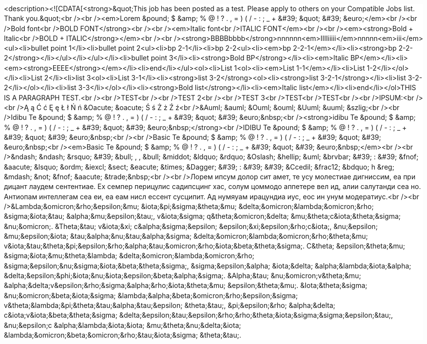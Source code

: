 
&lt;description&gt;&lt;![CDATA[&lt;strong&gt;&amp;quot;This job has been posted as a test. Please apply to others on your Compatible Jobs list. Thank you.&amp;quot;&lt;br /&gt;&lt;br /&gt;&lt;em&gt;Lorem &amp;pound; $ &amp;amp; % @ ! ? . , = ) ( / - : ; _ + &amp;#39; &amp;quot; &amp;#39; &amp;euro;&lt;/em&gt;&lt;br /&gt;&lt;br /&gt;Bold font&lt;br /&gt;BOLD FONT&lt;/strong&gt;&lt;br /&gt;&lt;br /&gt;&lt;em&gt;Italic font&lt;br /&gt;ITALIC FONT&lt;/em&gt;&lt;br /&gt;&lt;br /&gt;&lt;em&gt;&lt;strong&gt;Bold + Italic&lt;br /&gt;BOLD + ITALIC&lt;/strong&gt;&lt;/em&gt;&lt;br /&gt;&lt;br /&gt;&lt;strong&gt;BBBBbbbb&lt;/strong&gt;nnnnnn&lt;em&gt;IIIIiiiii&lt;/em&gt;nnnnn&lt;em&gt;iii&lt;/em&gt;&lt;ul&gt;&lt;li&gt;bullet point 1&lt;/li&gt;&lt;li&gt;bullet point 2&lt;ul&gt;&lt;li&gt;bp 2-1&lt;/li&gt;&lt;li&gt;bp 2-2&lt;ul&gt;&lt;li&gt;&lt;em&gt;bp 2-2-1&lt;/em&gt;&lt;/li&gt;&lt;li&gt;&lt;strong&gt;bp 2-2-2&lt;/strong&gt;&lt;/li&gt;&lt;/ul&gt;&lt;/li&gt;&lt;/ul&gt;&lt;/li&gt;&lt;li&gt;bullet point 3&lt;/li&gt;&lt;li&gt;&lt;strong&gt;Bold BP&lt;/strong&gt;&lt;/li&gt;&lt;li&gt;&lt;em&gt;Italic BP&lt;/em&gt;&lt;/li&gt;&lt;li&gt;&lt;em&gt;&lt;strong&gt;EEEE&lt;/strong&gt;&lt;/em&gt;&lt;/li&gt;&lt;li&gt;end&lt;/li&gt;&lt;/ul&gt;&lt;ol&gt;&lt;li&gt;List 1&lt;ol&gt;&lt;li&gt;&lt;em&gt;List 1-1&lt;/em&gt;&lt;/li&gt;&lt;li&gt;List 1-2&lt;/li&gt;&lt;/ol&gt;&lt;/li&gt;&lt;li&gt;List 2&lt;/li&gt;&lt;li&gt;list 3&lt;ol&gt;&lt;li&gt;List 3-1&lt;/li&gt;&lt;li&gt;&lt;strong&gt;list 3-2&lt;/strong&gt;&lt;ol&gt;&lt;li&gt;&lt;strong&gt;list 3-2-1&lt;/strong&gt;&lt;/li&gt;&lt;li&gt;list 3-2-2&lt;/li&gt;&lt;/ol&gt;&lt;/li&gt;&lt;li&gt;list 3-3&lt;/li&gt;&lt;/ol&gt;&lt;/li&gt;&lt;li&gt;&lt;strong&gt;Bold list&lt;/strong&gt;&lt;/li&gt;&lt;li&gt;&lt;em&gt;Italic list&lt;/em&gt;&lt;/li&gt;&lt;li&gt;end&lt;/li&gt;&lt;/ol&gt;THIS IS A PARAGRAPH TEST.&lt;br /&gt;&lt;br /&gt;TEST&lt;br /&gt;&lt;br /&gt;TEST 2&lt;br /&gt;&lt;br /&gt;TEST 3&lt;br /&gt;TEST&lt;br /&gt;TEST&lt;br /&gt;&lt;br /&gt;IPSUM:&lt;br /&gt;&lt;br /&gt;Ą ą Ć ć Ę ę Ł ł Ń ń &amp;Oacute; &amp;oacute; Ś ś Ż ż Ź ź&lt;br /&gt;&amp;Auml; &amp;auml; &amp;Ouml; &amp;ouml; &amp;Uuml; &amp;uuml; &amp;szlig;&lt;br /&gt;&lt;br /&gt;Idibu Te &amp;pound; $ &amp;amp; % @ ! ? . , = ) ( / - : ; _ + &amp;#39; &amp;quot; &amp;#39; &amp;euro;&amp;nbsp;&lt;br /&gt;&lt;strong&gt;idibu Te &amp;pound; $ &amp;amp; % @ ! ? . , = ) ( / - : ; _ + &amp;#39; &amp;quot; &amp;#39; &amp;euro;&amp;nbsp;&lt;/strong&gt;&lt;br /&gt;IDIBU Te &amp;pound; $ &amp;amp; % @ ! ? . , = ) ( / - : ; _ + &amp;#39; &amp;quot; &amp;#39; &amp;euro;&amp;nbsp;&lt;br /&gt;&lt;br /&gt;Basic Te &amp;pound; $ &amp;amp; % @ ! ? . , = ) ( / - : ; _ + &amp;#39; &amp;quot; &amp;#39; &amp;euro;&amp;nbsp;&lt;br /&gt;&lt;em&gt;Basic Te &amp;pound; $ &amp;amp; % @ ! ? . , = ) ( / - : ; _ + &amp;#39; &amp;quot; &amp;#39; &amp;euro;&amp;nbsp;&lt;/em&gt;&lt;br /&gt;&lt;br /&gt;&amp;ndash; &amp;ndash; &amp;rsquo; &amp;#39; &amp;bull; , , &amp;bull; &amp;middot; &amp;ldquo; &amp;rdquo; &amp;Oslash; &amp;hellip; &amp;uml; &amp;brvbar; &amp;#39; : &amp;#39; &amp;fnof; &amp;aacute; &amp;lsquo; &amp;ordm; &amp;iexcl; &amp;sect; &amp;eacute; &amp;times; &amp;Dagger; &amp;#39; : &amp;#39; &amp;#39; &amp;Ccedil; &amp;frac12; &amp;bdquo; h &amp;reg; &amp;mdash; &amp;not; &amp;fnof; &amp;aacute; &amp;trade;&amp;nbsp;&lt;br /&gt;&lt;br /&gt;Лорем ипсум долор сит амет, те усу молестиае дигниссим, еа при дицант лаудем сентентиае. Ех семпер перицулис садипсцинг хас, солум цоммодо аппетере вел ид, алии салутанди сеа но. Антиопам интеллегам сеа еи, еа еам нисл ессент сусципит. Ад нумяуам ирацундиа иус, еос ин унум модератиус.&lt;br /&gt;&lt;br /&gt;&amp;Lambda;&amp;omicron;&amp;rho;&amp;epsilon;&amp;mu; &amp;iota;&amp;pi;&amp;sigma;&amp;theta;&amp;mu; &amp;delta;&amp;omicron;&amp;lambda;&amp;omicron;&amp;rho; &amp;sigma;&amp;iota;&amp;tau; &amp;alpha;&amp;mu;&amp;epsilon;&amp;tau;, v&amp;iota;&amp;sigma; q&amp;theta;&amp;omicron;&amp;delta; &amp;mu;&amp;theta;c&amp;iota;&amp;theta;&amp;sigma; &amp;nu;&amp;omicron;. &amp;Theta;&amp;tau; v&amp;iota;&amp;xi; c&amp;alpha;&amp;sigma;&amp;epsilon; &amp;epsilon;&amp;xi;&amp;epsilon;&amp;rho;c&amp;iota;, &amp;nu;&amp;epsilon; &amp;mu;&amp;epsilon;&amp;iota; &amp;tau;&amp;alpha;&amp;nu;&amp;tau;&amp;alpha;&amp;sigma; &amp;delta;&amp;omicron;&amp;lambda;&amp;omicron;&amp;rho;&amp;theta;&amp;mu; v&amp;iota;&amp;tau;&amp;theta;&amp;pi;&amp;epsilon;&amp;rho;&amp;alpha;&amp;tau;&amp;omicron;&amp;rho;&amp;iota;&amp;beta;&amp;theta;&amp;sigma;. C&amp;theta; &amp;epsilon;&amp;theta;&amp;mu; &amp;sigma;&amp;iota;&amp;mu;&amp;theta;&amp;lambda; &amp;delta;&amp;omicron;&amp;lambda;&amp;omicron;&amp;rho; &amp;sigma;&amp;epsilon;&amp;nu;&amp;sigma;&amp;iota;&amp;beta;&amp;theta;&amp;sigma;, &amp;sigma;&amp;epsilon;&amp;alpha; &amp;iota;&amp;delta; &amp;alpha;&amp;lambda;&amp;iota;&amp;alpha; &amp;delta;&amp;epsilon;&amp;phi;&amp;iota;&amp;nu;&amp;iota;&amp;epsilon;&amp;beta;&amp;alpha;&amp;sigma;. &amp;Alpha;&amp;tau; &amp;nu;&amp;omicron;v&amp;theta;&amp;mu; &amp;alpha;&amp;delta;v&amp;epsilon;&amp;rho;&amp;sigma;&amp;alpha;&amp;rho;&amp;iota;&amp;theta;&amp;mu; &amp;epsilon;&amp;theta;&amp;mu;. &amp;Iota;&amp;theta;&amp;sigma; &amp;nu;&amp;omicron;&amp;beta;&amp;iota;&amp;sigma; &amp;lambda;&amp;alpha;&amp;beta;&amp;omicron;&amp;rho;&amp;epsilon;&amp;sigma; v&amp;theta;&amp;lambda;&amp;pi;&amp;theta;&amp;tau;&amp;alpha;&amp;tau;&amp;epsilon; &amp;theta;&amp;tau;, &amp;pi;&amp;epsilon;&amp;rho; &amp;alpha;&amp;delta; c&amp;iota;v&amp;iota;&amp;beta;&amp;theta;&amp;sigma; &amp;delta;&amp;epsilon;&amp;tau;&amp;epsilon;&amp;rho;&amp;rho;&amp;theta;&amp;iota;&amp;sigma;&amp;sigma;&amp;epsilon;&amp;tau;, &amp;nu;&amp;epsilon;c &amp;alpha;&amp;lambda;&amp;iota;&amp;iota; &amp;mu;&amp;theta;&amp;nu;&amp;delta;&amp;iota; &amp;lambda;&amp;omicron;&amp;beta;&amp;omicron;&amp;rho;&amp;tau;&amp;iota;&amp;sigma; &amp;theta;&amp;tau;.